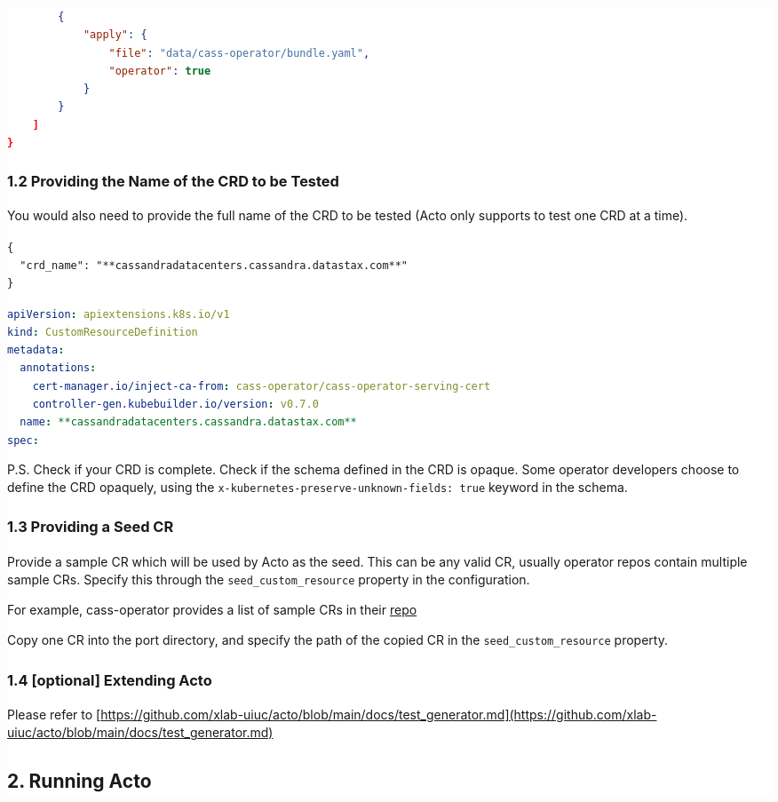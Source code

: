 ```json
        {
            "apply": {
                "file": "data/cass-operator/bundle.yaml",
                "operator": true
            }
        }
    ]
}
```

### 1.2 Providing the Name of the CRD to be Tested

You would also need to provide the full name of the CRD to be tested (Acto only supports to test one CRD at a time).

```
{
  "crd_name": "**cassandradatacenters.cassandra.datastax.com**"
}
```

```yaml
apiVersion: apiextensions.k8s.io/v1
kind: CustomResourceDefinition
metadata:
  annotations:
    cert-manager.io/inject-ca-from: cass-operator/cass-operator-serving-cert
    controller-gen.kubebuilder.io/version: v0.7.0
  name: **cassandradatacenters.cassandra.datastax.com**
spec:
```

P.S. Check if your CRD is complete. Check if the schema defined in the CRD is opaque. Some operator developers choose to define the CRD opaquely, using the `x-kubernetes-preserve-unknown-fields: true` keyword in the schema. 

### 1.3 Providing a Seed CR

Provide a sample CR which will be used by Acto as the seed. This can be any valid CR, usually operator repos contain multiple sample CRs. Specify this through the `seed_custom_resource` property in the configuration.

For example, cass-operator provides a list of sample CRs in their [repo](https://github.com/k8ssandra/cass-operator/tree/master/config/samples)

Copy one CR into the port directory, and specify the path of the copied CR in the `seed_custom_resource` property.

### 1.4 [optional] Extending Acto

Please refer to [https://github.com/xlab-uiuc/acto/blob/main/docs/test_generator.md](https://github.com/xlab-uiuc/acto/blob/main/docs/test_generator.md)

## 2. Running Acto
